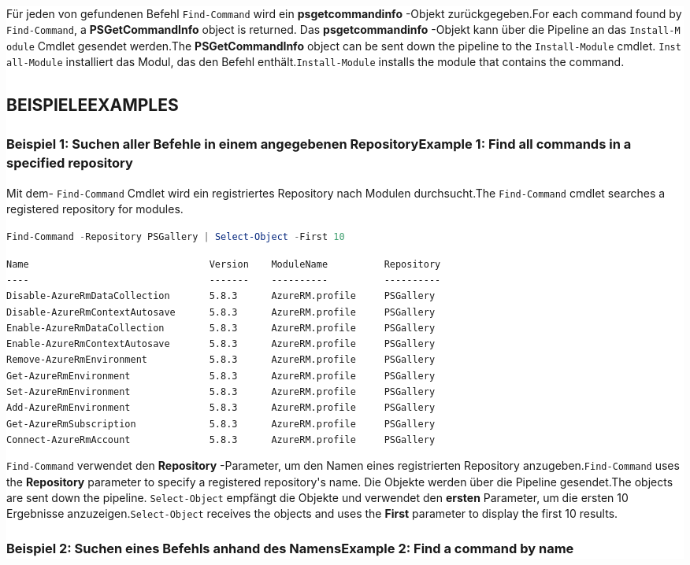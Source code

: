 <span data-ttu-id="96180-111">Für jeden von gefundenen Befehl `Find-Command` wird ein **psgetcommandinfo** -Objekt zurückgegeben.</span><span class="sxs-lookup"><span data-stu-id="96180-111">For each command found by `Find-Command`, a **PSGetCommandInfo** object is returned.</span></span> <span data-ttu-id="96180-112">Das **psgetcommandinfo** -Objekt kann über die Pipeline an das `Install-Module` Cmdlet gesendet werden.</span><span class="sxs-lookup"><span data-stu-id="96180-112">The **PSGetCommandInfo** object can be sent down the pipeline to the `Install-Module` cmdlet.</span></span>
<span data-ttu-id="96180-113">`Install-Module` installiert das Modul, das den Befehl enthält.</span><span class="sxs-lookup"><span data-stu-id="96180-113">`Install-Module` installs the module that contains the command.</span></span>

## <span data-ttu-id="96180-114">BEISPIELE</span><span class="sxs-lookup"><span data-stu-id="96180-114">EXAMPLES</span></span>

### <span data-ttu-id="96180-115">Beispiel 1: Suchen aller Befehle in einem angegebenen Repository</span><span class="sxs-lookup"><span data-stu-id="96180-115">Example 1: Find all commands in a specified repository</span></span>

<span data-ttu-id="96180-116">Mit dem- `Find-Command` Cmdlet wird ein registriertes Repository nach Modulen durchsucht.</span><span class="sxs-lookup"><span data-stu-id="96180-116">The `Find-Command` cmdlet searches a registered repository for modules.</span></span>

```powershell
Find-Command -Repository PSGallery | Select-Object -First 10
```

```output
Name                                Version    ModuleName          Repository
----                                -------    ----------          ----------
Disable-AzureRmDataCollection       5.8.3      AzureRM.profile     PSGallery
Disable-AzureRmContextAutosave      5.8.3      AzureRM.profile     PSGallery
Enable-AzureRmDataCollection        5.8.3      AzureRM.profile     PSGallery
Enable-AzureRmContextAutosave       5.8.3      AzureRM.profile     PSGallery
Remove-AzureRmEnvironment           5.8.3      AzureRM.profile     PSGallery
Get-AzureRmEnvironment              5.8.3      AzureRM.profile     PSGallery
Set-AzureRmEnvironment              5.8.3      AzureRM.profile     PSGallery
Add-AzureRmEnvironment              5.8.3      AzureRM.profile     PSGallery
Get-AzureRmSubscription             5.8.3      AzureRM.profile     PSGallery
Connect-AzureRmAccount              5.8.3      AzureRM.profile     PSGallery
```

<span data-ttu-id="96180-117">`Find-Command` verwendet den **Repository** -Parameter, um den Namen eines registrierten Repository anzugeben.</span><span class="sxs-lookup"><span data-stu-id="96180-117">`Find-Command` uses the **Repository** parameter to specify a registered repository's name.</span></span> <span data-ttu-id="96180-118">Die Objekte werden über die Pipeline gesendet.</span><span class="sxs-lookup"><span data-stu-id="96180-118">The objects are sent down the pipeline.</span></span> <span data-ttu-id="96180-119">`Select-Object` empfängt die Objekte und verwendet den **ersten** Parameter, um die ersten 10 Ergebnisse anzuzeigen.</span><span class="sxs-lookup"><span data-stu-id="96180-119">`Select-Object` receives the objects and uses the **First** parameter to display the first 10 results.</span></span>

### <span data-ttu-id="96180-120">Beispiel 2: Suchen eines Befehls anhand des Namens</span><span class="sxs-lookup"><span data-stu-id="96180-120">Example 2: Find a command by name</span></span>
